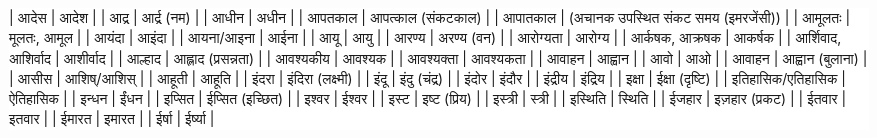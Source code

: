 | आदेस | आदेश |
| आद्र | आर्द्र (नम) |
| आधीन | अधीन |
| आपतकाल | आपत्काल (संकटकाल) |
| आपातकाल | (अचानक उपस्थित संकट समय (इमरजेंसी)) |
| आमूलतः | मूलतः, आमूल |
| आयंदा | आइंदा |
| आयना/आइना | आईना |
| आयू | आयु |
| आरण्य | अरण्य (वन) |
| आरोग्यता | आरोग्य |
| आर्कषक, आक्रषक | आकर्षक |
| आर्शिवाद, आशिर्वाद | आशीर्वाद |
| आल्हाद | आह्लाद (प्रसन्नता) |
| आवश्यकीय | आवश्यक |
| आवश्यक्ता | आवश्यकता |
| आवाहन | आह्वान |
| आवो | आओ |
| आवाहन | आह्वान (बुलाना) |
| आसीस | आशिष्/आशिस् |
| आहूती | आहूति |
| इंदरा | इंदिरा (लक्ष्मी) |
| इंदू | इंदु (चंद्र) |
| इंदोर | इंदौर |
| इंद्रीय | इंद्रिय |
| इक्षा | ईक्षा (दृष्टि) |
| इतिहासिक/एतिहासिक | ऐतिहासिक |
| इन्धन | ईंधन |
| इप्सित | ईप्सित (इच्छित) |
| इश्वर | ईश्वर |
| इस्ट | इष्ट (प्रिय) |
| इस्त्री | स्त्री |
| इस्थिति | स्थिति |
| ईजहार | इज़हार (प्रकट) |
| ईतवार | इतवार |
| ईमारत | इमारत |
| ईर्षा | ईर्ष्या |